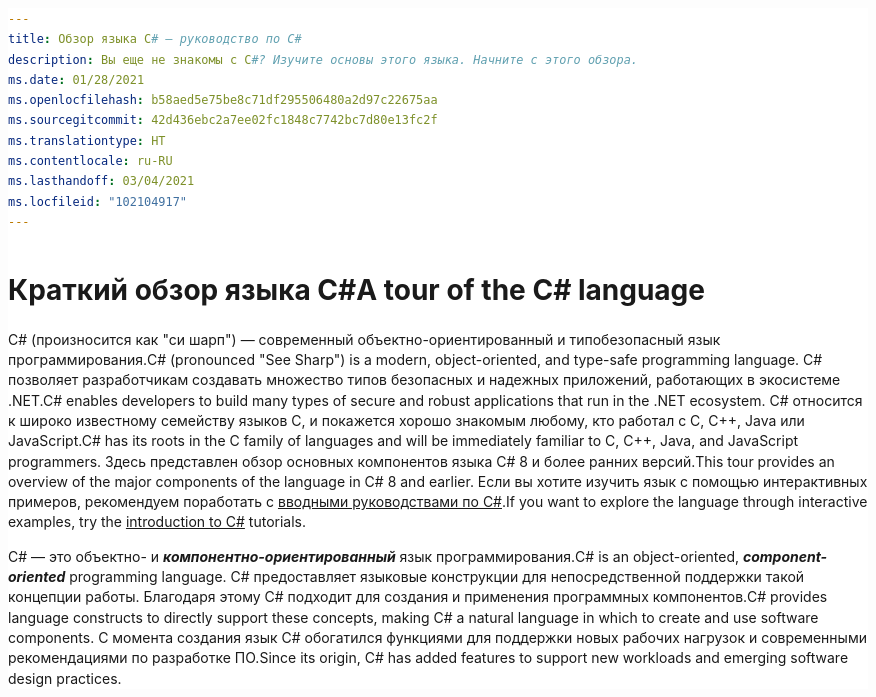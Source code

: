 ```yaml
---
title: Обзор языка C# — руководство по C#
description: Вы еще не знакомы с C#? Изучите основы этого языка. Начните с этого обзора.
ms.date: 01/28/2021
ms.openlocfilehash: b58aed5e75be8c71df295506480a2d97c22675aa
ms.sourcegitcommit: 42d436ebc2a7ee02fc1848c7742bc7d80e13fc2f
ms.translationtype: HT
ms.contentlocale: ru-RU
ms.lasthandoff: 03/04/2021
ms.locfileid: "102104917"
---
```

# <a name="a-tour-of-the-c-language"></a><span data-ttu-id="4bdbe-105">Краткий обзор языка C#</span><span class="sxs-lookup"><span data-stu-id="4bdbe-105">A tour of the C# language</span></span>

<span data-ttu-id="4bdbe-106">C# (произносится как "си шарп") — современный объектно-ориентированный и типобезопасный язык программирования.</span><span class="sxs-lookup"><span data-stu-id="4bdbe-106">C# (pronounced "See Sharp") is a modern, object-oriented, and type-safe programming language.</span></span> <span data-ttu-id="4bdbe-107">C# позволяет разработчикам создавать множество типов безопасных и надежных приложений, работающих в экосистеме .NET.</span><span class="sxs-lookup"><span data-stu-id="4bdbe-107">C# enables developers to build many types of secure and robust applications that run in the .NET ecosystem.</span></span> <span data-ttu-id="4bdbe-108">C# относится к широко известному семейству языков C, и покажется хорошо знакомым любому, кто работал с C, C++, Java или JavaScript.</span><span class="sxs-lookup"><span data-stu-id="4bdbe-108">C# has its roots in the C family of languages and will be immediately familiar to C, C++, Java, and JavaScript programmers.</span></span> <span data-ttu-id="4bdbe-109">Здесь представлен обзор основных компонентов языка C# 8 и более ранних версий.</span><span class="sxs-lookup"><span data-stu-id="4bdbe-109">This tour provides an overview of the major components of the language in C# 8 and earlier.</span></span> <span data-ttu-id="4bdbe-110">Если вы хотите изучить язык с помощью интерактивных примеров, рекомендуем поработать с [вводными руководствами по C#](./tutorials/index.md).</span><span class="sxs-lookup"><span data-stu-id="4bdbe-110">If you want to explore the language through interactive examples, try the [introduction to C#](./tutorials/index.md) tutorials.</span></span>

<span data-ttu-id="4bdbe-111">C# — это объектно- и ***компонентно-ориентированный*** язык программирования.</span><span class="sxs-lookup"><span data-stu-id="4bdbe-111">C# is an object-oriented, ***component-oriented*** programming language.</span></span> <span data-ttu-id="4bdbe-112">C# предоставляет языковые конструкции для непосредственной поддержки такой концепции работы. Благодаря этому C# подходит для создания и применения программных компонентов.</span><span class="sxs-lookup"><span data-stu-id="4bdbe-112">C# provides language constructs to directly support these concepts, making C# a natural language in which to create and use software components.</span></span> <span data-ttu-id="4bdbe-113">С момента создания язык C# обогатился функциями для поддержки новых рабочих нагрузок и современными рекомендациями по разработке ПО.</span><span class="sxs-lookup"><span data-stu-id="4bdbe-113">Since its origin, C# has added features to support new workloads and emerging software design practices.</span></span>
